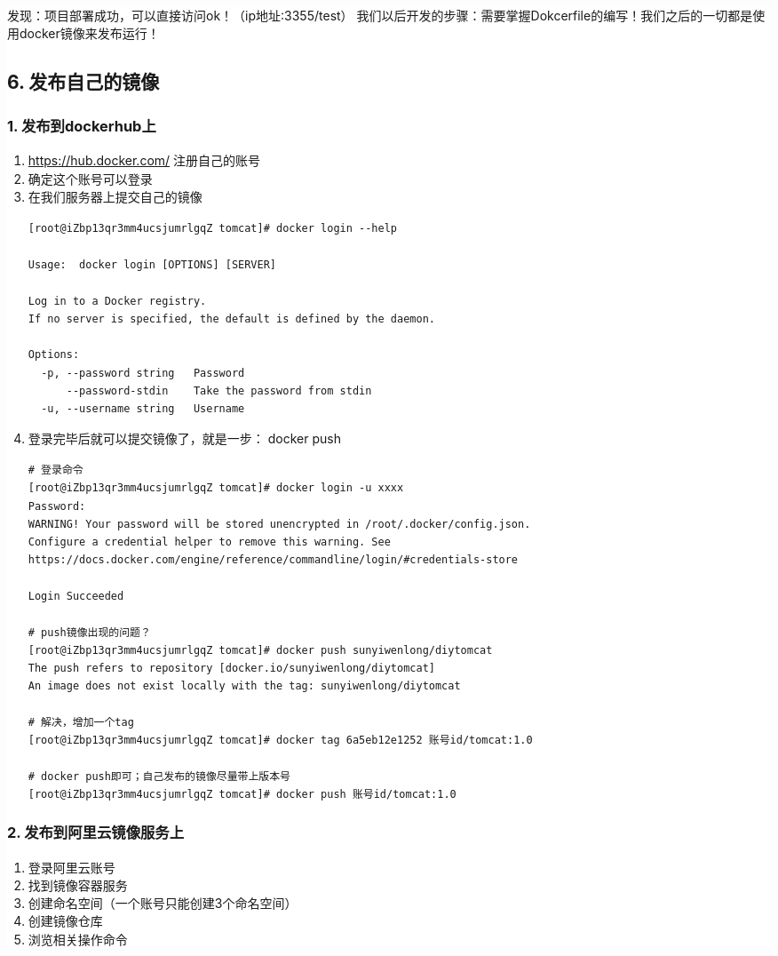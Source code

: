 发现：项目部署成功，可以直接访问ok！（ip地址:3355/test）
我们以后开发的步骤：需要掌握Dokcerfile的编写！我们之后的一切都是使用docker镜像来发布运行！

## 6. 发布自己的镜像
### 1. 发布到dockerhub上
1. https://hub.docker.com/ 注册自己的账号
2. 确定这个账号可以登录
3. 在我们服务器上提交自己的镜像
	```shell
	[root@iZbp13qr3mm4ucsjumrlgqZ tomcat]# docker login --help
	
	Usage:  docker login [OPTIONS] [SERVER]
	
	Log in to a Docker registry.
	If no server is specified, the default is defined by the daemon.
	
	Options:
	  -p, --password string   Password
		  --password-stdin    Take the password from stdin
	  -u, --username string   Username
	
	```
4. 登录完毕后就可以提交镜像了，就是一步： docker push
	```shell
	# 登录命令
	[root@iZbp13qr3mm4ucsjumrlgqZ tomcat]# docker login -u xxxx
	Password:
	WARNING! Your password will be stored unencrypted in /root/.docker/config.json.
	Configure a credential helper to remove this warning. See
	https://docs.docker.com/engine/reference/commandline/login/#credentials-store
	
	Login Succeeded
	
	# push镜像出现的问题？
	[root@iZbp13qr3mm4ucsjumrlgqZ tomcat]# docker push sunyiwenlong/diytomcat
	The push refers to repository [docker.io/sunyiwenlong/diytomcat]
	An image does not exist locally with the tag: sunyiwenlong/diytomcat
	
	# 解决，增加一个tag
	[root@iZbp13qr3mm4ucsjumrlgqZ tomcat]# docker tag 6a5eb12e1252 账号id/tomcat:1.0
	
	# docker push即可；自己发布的镜像尽量带上版本号
	[root@iZbp13qr3mm4ucsjumrlgqZ tomcat]# docker push 账号id/tomcat:1.0
	```
	
### 2. 发布到阿里云镜像服务上
1. 登录阿里云账号
2. 找到镜像容器服务
3. 创建命名空间（一个账号只能创建3个命名空间）
4. 创建镜像仓库
5. 浏览相关操作命令
